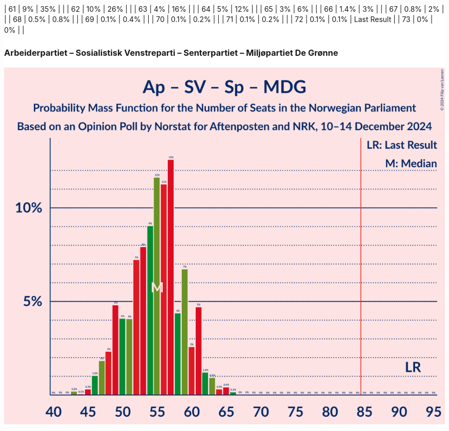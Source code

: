 | 61 | 9% | 35% |  |
| 62 | 10% | 26% |  |
| 63 | 4% | 16% |  |
| 64 | 5% | 12% |  |
| 65 | 3% | 6% |  |
| 66 | 1.4% | 3% |  |
| 67 | 0.8% | 2% |  |
| 68 | 0.5% | 0.8% |  |
| 69 | 0.1% | 0.4% |  |
| 70 | 0.1% | 0.2% |  |
| 71 | 0.1% | 0.2% |  |
| 72 | 0.1% | 0.1% | Last Result |
| 73 | 0% | 0% |  |

### Arbeiderpartiet – Sosialistisk Venstreparti – Senterpartiet – Miljøpartiet De Grønne

![Graph with seats probability mass function not yet produced](2024-12-14-Norstat-coalitions-seats-pmf-ap–sv–sp–mdg.png "Seats Probability Mass Function")
